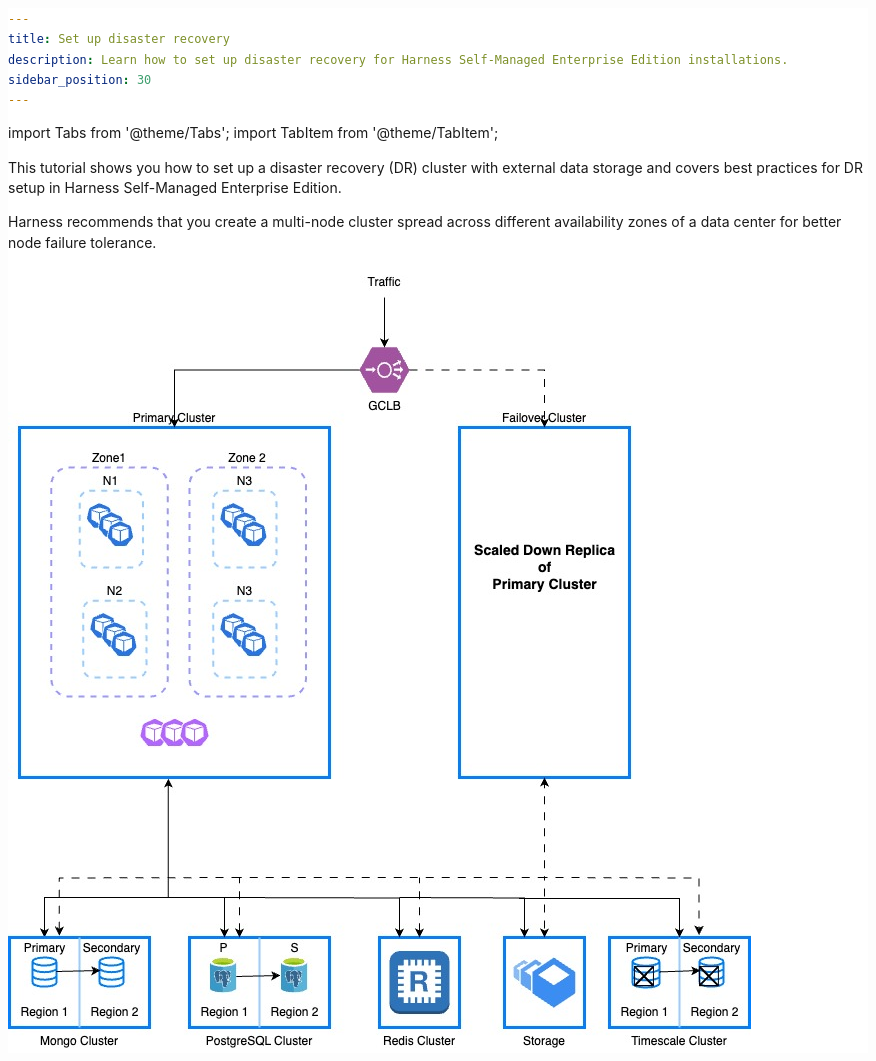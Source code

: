 ```yaml
---
title: Set up disaster recovery
description: Learn how to set up disaster recovery for Harness Self-Managed Enterprise Edition installations.
sidebar_position: 30
---
```


import Tabs from '@theme/Tabs';
import TabItem from '@theme/TabItem';

This tutorial shows you how to set up a disaster recovery (DR) cluster with external data storage and covers best practices for DR setup in Harness Self-Managed Enterprise Edition.

Harness recommends that you create a multi-node cluster spread across different availability zones of a data center for better node failure tolerance. 

![Disaster recovery with external database](./static/smp-dr-external-db.png)
